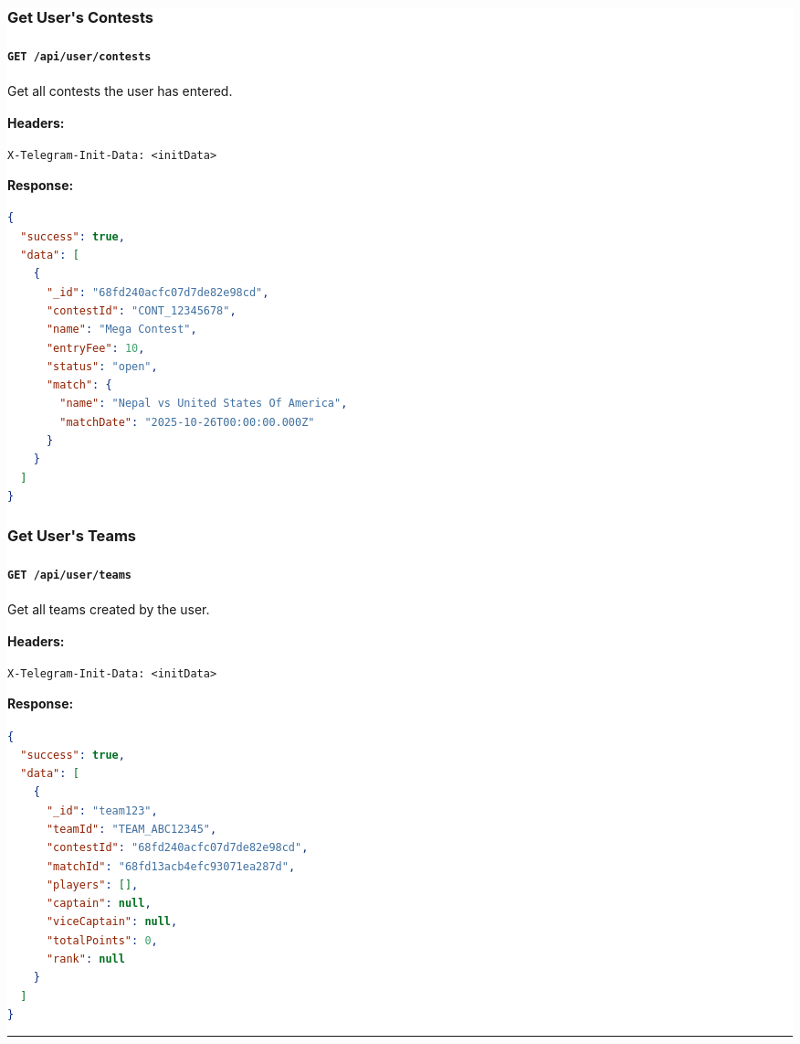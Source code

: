```json
```

### Get User's Contests

#### `GET /api/user/contests`

Get all contests the user has entered.

**Headers:**
```http
X-Telegram-Init-Data: <initData>
```

**Response:**
```json
{
  "success": true,
  "data": [
    {
      "_id": "68fd240acfc07d7de82e98cd",
      "contestId": "CONT_12345678",
      "name": "Mega Contest",
      "entryFee": 10,
      "status": "open",
      "match": {
        "name": "Nepal vs United States Of America",
        "matchDate": "2025-10-26T00:00:00.000Z"
      }
    }
  ]
}
```

### Get User's Teams

#### `GET /api/user/teams`

Get all teams created by the user.

**Headers:**
```http
X-Telegram-Init-Data: <initData>
```

**Response:**
```json
{
  "success": true,
  "data": [
    {
      "_id": "team123",
      "teamId": "TEAM_ABC12345",
      "contestId": "68fd240acfc07d7de82e98cd",
      "matchId": "68fd13acb4efc93071ea287d",
      "players": [],
      "captain": null,
      "viceCaptain": null,
      "totalPoints": 0,
      "rank": null
    }
  ]
}
```

---